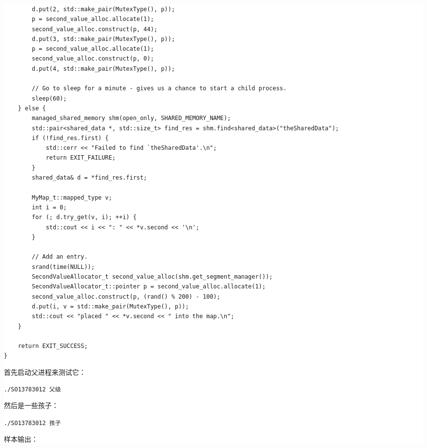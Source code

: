 ```
        d.put(2, std::make_pair(MutexType(), p));
        p = second_value_alloc.allocate(1);
        second_value_alloc.construct(p, 44);
        d.put(3, std::make_pair(MutexType(), p));
        p = second_value_alloc.allocate(1);
        second_value_alloc.construct(p, 0);
        d.put(4, std::make_pair(MutexType(), p));

        // Go to sleep for a minute - gives us a chance to start a child process.
        sleep(60);
    } else {
        managed_shared_memory shm(open_only, SHARED_MEMORY_NAME);
        std::pair<shared_data *, std::size_t> find_res = shm.find<shared_data>("theSharedData");
        if (!find_res.first) {
            std::cerr << "Failed to find `theSharedData'.\n";
            return EXIT_FAILURE;
        }
        shared_data& d = *find_res.first;

        MyMap_t::mapped_type v;
        int i = 0;
        for (; d.try_get(v, i); ++i) {
            std::cout << i << ": " << *v.second << '\n';
        }

        // Add an entry.
        srand(time(NULL));
        SecondValueAllocator_t second_value_alloc(shm.get_segment_manager());
        SecondValueAllocator_t::pointer p = second_value_alloc.allocate(1);
        second_value_alloc.construct(p, (rand() % 200) - 100);
        d.put(i, v = std::make_pair(MutexType(), p));
        std::cout << "placed " << *v.second << " into the map.\n";
    }

    return EXIT_SUCCESS;
} 
```

首先启动父进程来测试它：

```
./SO13783012 父级

```

然后是一些孩子：

```
./SO13783012 孩子

```

样本输出：
